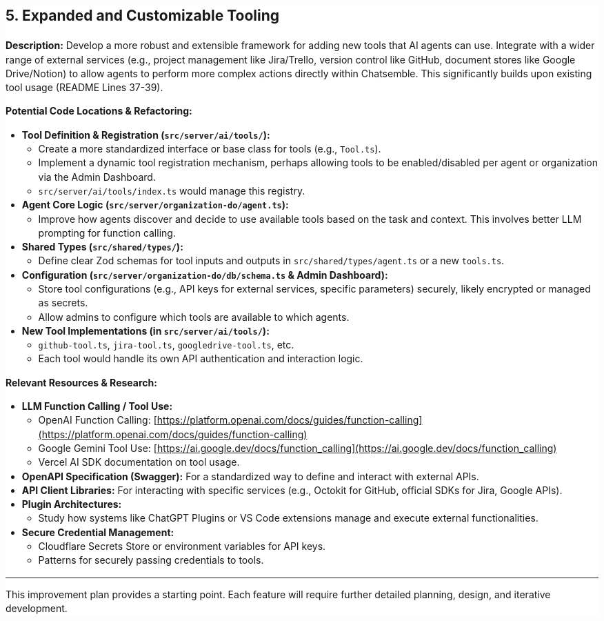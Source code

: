
## 5. Expanded and Customizable Tooling

**Description:**
Develop a more robust and extensible framework for adding new tools that AI agents can use. Integrate with a wider range of external services (e.g., project management like Jira/Trello, version control like GitHub, document stores like Google Drive/Notion) to allow agents to perform more complex actions directly within Chatsemble. This significantly builds upon existing tool usage (README Lines 37-39).

**Potential Code Locations & Refactoring:**

*   **Tool Definition & Registration (`src/server/ai/tools/`):**
    *   Create a more standardized interface or base class for tools (e.g., `Tool.ts`).
    *   Implement a dynamic tool registration mechanism, perhaps allowing tools to be enabled/disabled per agent or organization via the Admin Dashboard.
    *   `src/server/ai/tools/index.ts` would manage this registry.
*   **Agent Core Logic (`src/server/organization-do/agent.ts`):**
    *   Improve how agents discover and decide to use available tools based on the task and context. This involves better LLM prompting for function calling.
*   **Shared Types (`src/shared/types/`):**
    *   Define clear Zod schemas for tool inputs and outputs in `src/shared/types/agent.ts` or a new `tools.ts`.
*   **Configuration (`src/server/organization-do/db/schema.ts` & Admin Dashboard):**
    *   Store tool configurations (e.g., API keys for external services, specific parameters) securely, likely encrypted or managed as secrets.
    *   Allow admins to configure which tools are available to which agents.
*   **New Tool Implementations (in `src/server/ai/tools/`):**
    *   `github-tool.ts`, `jira-tool.ts`, `googledrive-tool.ts`, etc.
    *   Each tool would handle its own API authentication and interaction logic.

**Relevant Resources & Research:**

*   **LLM Function Calling / Tool Use:**
    *   OpenAI Function Calling: [https://platform.openai.com/docs/guides/function-calling](https://platform.openai.com/docs/guides/function-calling)
    *   Google Gemini Tool Use: [https://ai.google.dev/docs/function_calling](https://ai.google.dev/docs/function_calling)
    *   Vercel AI SDK documentation on tool usage.
*   **OpenAPI Specification (Swagger):** For a standardized way to define and interact with external APIs.
*   **API Client Libraries:** For interacting with specific services (e.g., Octokit for GitHub, official SDKs for Jira, Google APIs).
*   **Plugin Architectures:**
    *   Study how systems like ChatGPT Plugins or VS Code extensions manage and execute external functionalities.
*   **Secure Credential Management:**
    *   Cloudflare Secrets Store or environment variables for API keys.
    *   Patterns for securely passing credentials to tools.

---

This improvement plan provides a starting point. Each feature will require further detailed planning, design, and iterative development.
